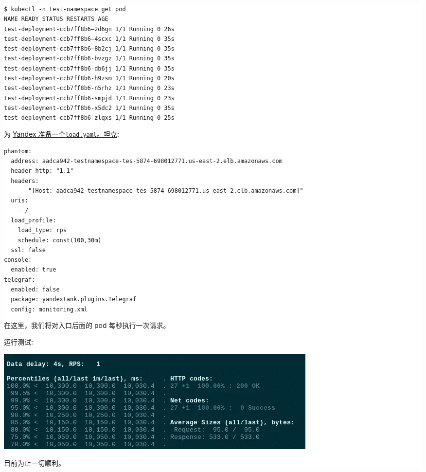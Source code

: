 ```
$ kubectl -n test-namespace get pod
NAME READY STATUS RESTARTS AGE
test-deployment-ccb7ff8b6–2d6gn 1/1 Running 0 26s
test-deployment-ccb7ff8b6–4scxc 1/1 Running 0 35s
test-deployment-ccb7ff8b6–8b2cj 1/1 Running 0 35s
test-deployment-ccb7ff8b6-bvzgz 1/1 Running 0 35s
test-deployment-ccb7ff8b6-db6jj 1/1 Running 0 35s
test-deployment-ccb7ff8b6-h9zsm 1/1 Running 0 20s
test-deployment-ccb7ff8b6-n5rhz 1/1 Running 0 23s
test-deployment-ccb7ff8b6-smpjd 1/1 Running 0 23s
test-deployment-ccb7ff8b6-x5dc2 1/1 Running 0 35s
test-deployment-ccb7ff8b6-zlqxs 1/1 Running 0 25s
```

为 [Yandex 准备一个`load.yaml`。坦克](https://rtfm.co.ua/yandex-tank-nagruzochnoe-testirovanie/):

```
phantom:
  address: aadca942-testnamespace-tes-5874-698012771.us-east-2.elb.amazonaws.com
  header_http: "1.1"
  headers:
     - "[Host: aadca942-testnamespace-tes-5874-698012771.us-east-2.elb.amazonaws.com]"
  uris:
    - /    
  load_profile:
    load_type: rps
    schedule: const(100,30m)
  ssl: false
console:
  enabled: true
telegraf:
  enabled: false
  package: yandextank.plugins.Telegraf
  config: monitoring.xml
```

在这里，我们将对入口后面的 pod 每秒执行一次请求。

运行测试:

![](img/b64dbd7bd93f1fe67544ae167908dca9.png)

目前为止一切顺利。
